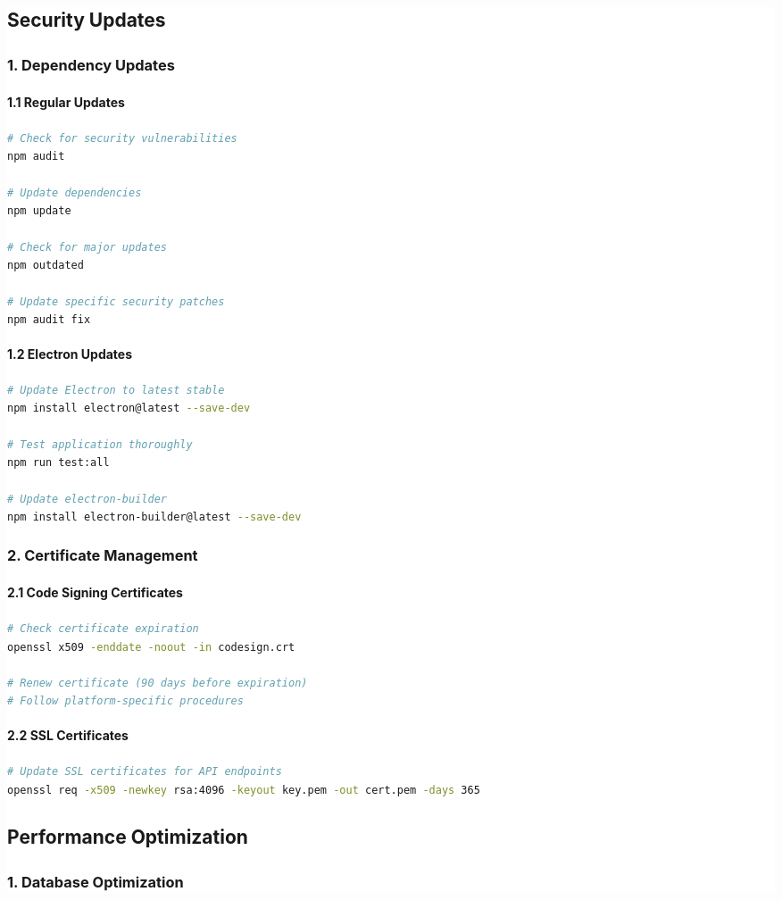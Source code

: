 ## Security Updates

### 1. Dependency Updates

#### 1.1 Regular Updates
```bash
# Check for security vulnerabilities
npm audit

# Update dependencies
npm update

# Check for major updates
npm outdated

# Update specific security patches
npm audit fix
```

#### 1.2 Electron Updates
```bash
# Update Electron to latest stable
npm install electron@latest --save-dev

# Test application thoroughly
npm run test:all

# Update electron-builder
npm install electron-builder@latest --save-dev
```

### 2. Certificate Management

#### 2.1 Code Signing Certificates
```bash
# Check certificate expiration
openssl x509 -enddate -noout -in codesign.crt

# Renew certificate (90 days before expiration)
# Follow platform-specific procedures
```

#### 2.2 SSL Certificates
```bash
# Update SSL certificates for API endpoints
openssl req -x509 -newkey rsa:4096 -keyout key.pem -out cert.pem -days 365
```

## Performance Optimization

### 1. Database Optimization
